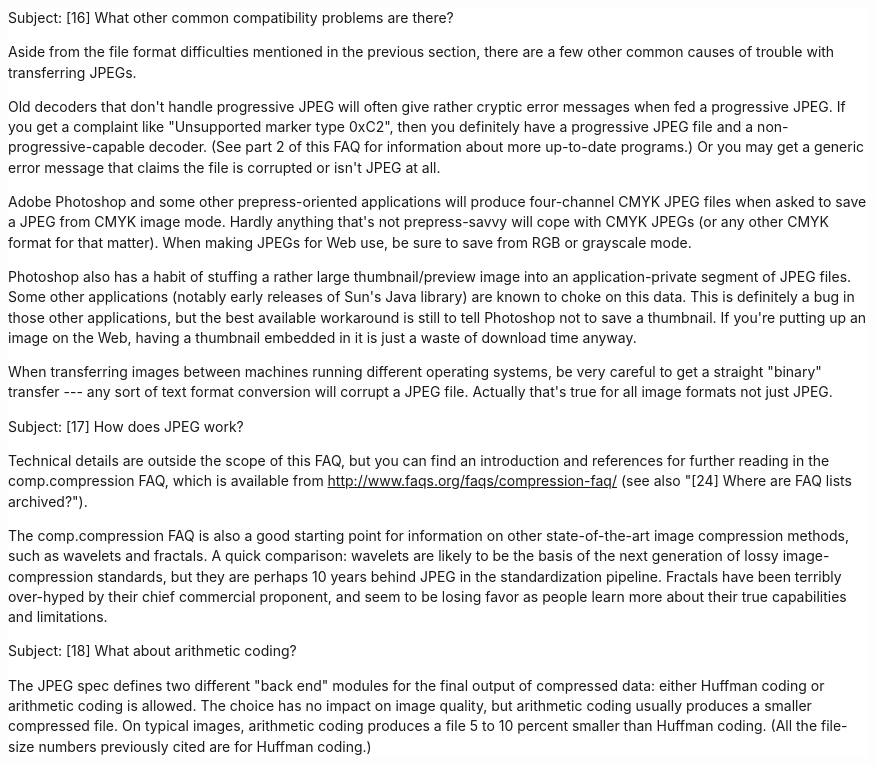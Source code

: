 

Subject: [16] What other common compatibility problems are there?

Aside from the file format difficulties mentioned in the previous section,
there are a few other common causes of trouble with transferring JPEGs.

Old decoders that don't handle progressive JPEG will often give rather
cryptic error messages when fed a progressive JPEG.  If you get a complaint
like "Unsupported marker type 0xC2", then you definitely have a progressive
JPEG file and a non-progressive-capable decoder.  (See part 2 of this FAQ
for information about more up-to-date programs.)  Or you may get a generic
error message that claims the file is corrupted or isn't JPEG at all.

Adobe Photoshop and some other prepress-oriented applications will produce
four-channel CMYK JPEG files when asked to save a JPEG from CMYK image mode.
Hardly anything that's not prepress-savvy will cope with CMYK JPEGs (or any
other CMYK format for that matter).  When making JPEGs for Web use, be sure
to save from RGB or grayscale mode.

Photoshop also has a habit of stuffing a rather large thumbnail/preview
image into an application-private segment of JPEG files.  Some other
applications (notably early releases of Sun's Java library) are known to
choke on this data.  This is definitely a bug in those other applications,
but the best available workaround is still to tell Photoshop not to save
a thumbnail.  If you're putting up an image on the Web, having a thumbnail
embedded in it is just a waste of download time anyway.

When transferring images between machines running different operating
systems, be very careful to get a straight "binary" transfer --- any
sort of text format conversion will corrupt a JPEG file.  Actually that's
true for all image formats not just JPEG.



Subject: [17] How does JPEG work?

Technical details are outside the scope of this FAQ, but you can find
an introduction and references for further reading in the comp.compression
FAQ, which is available from http://www.faqs.org/faqs/compression-faq/
(see also "[24] Where are FAQ lists archived?").

The comp.compression FAQ is also a good starting point for information on
other state-of-the-art image compression methods, such as wavelets and
fractals.  A quick comparison: wavelets are likely to be the basis of the
next generation of lossy image-compression standards, but they are perhaps
10 years behind JPEG in the standardization pipeline.  Fractals have been
terribly over-hyped by their chief commercial proponent, and seem to be
losing favor as people learn more about their true capabilities and
limitations.



Subject: [18] What about arithmetic coding?

The JPEG spec defines two different "back end" modules for the final output
of compressed data: either Huffman coding or arithmetic coding is allowed.
The choice has no impact on image quality, but arithmetic coding usually
produces a smaller compressed file.  On typical images, arithmetic coding
produces a file 5 to 10 percent smaller than Huffman coding.  (All the
file-size numbers previously cited are for Huffman coding.)
